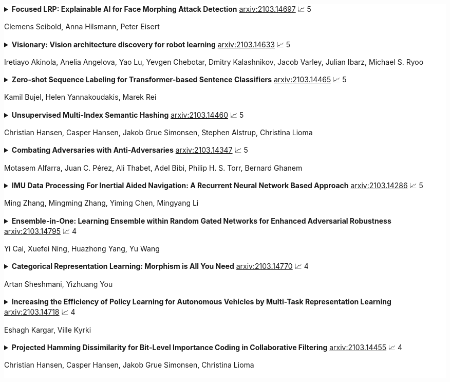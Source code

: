 <details><summary><b>Focused LRP: Explainable AI for Face Morphing Attack Detection</b>
<a href="https://arxiv.org/abs/2103.14697">arxiv:2103.14697</a>
&#x1F4C8; 5 <br>
<p>Clemens Seibold, Anna Hilsmann, Peter Eisert</p></summary></details>

<details><summary><b>Visionary: Vision architecture discovery for robot learning</b>
<a href="https://arxiv.org/abs/2103.14633">arxiv:2103.14633</a>
&#x1F4C8; 5 <br>
<p>Iretiayo Akinola, Anelia Angelova, Yao Lu, Yevgen Chebotar, Dmitry Kalashnikov, Jacob Varley, Julian Ibarz, Michael S. Ryoo</p></summary></details>

<details><summary><b>Zero-shot Sequence Labeling for Transformer-based Sentence Classifiers</b>
<a href="https://arxiv.org/abs/2103.14465">arxiv:2103.14465</a>
&#x1F4C8; 5 <br>
<p>Kamil Bujel, Helen Yannakoudakis, Marek Rei</p></summary></details>

<details><summary><b>Unsupervised Multi-Index Semantic Hashing</b>
<a href="https://arxiv.org/abs/2103.14460">arxiv:2103.14460</a>
&#x1F4C8; 5 <br>
<p>Christian Hansen, Casper Hansen, Jakob Grue Simonsen, Stephen Alstrup, Christina Lioma</p></summary></details>

<details><summary><b>Combating Adversaries with Anti-Adversaries</b>
<a href="https://arxiv.org/abs/2103.14347">arxiv:2103.14347</a>
&#x1F4C8; 5 <br>
<p>Motasem Alfarra, Juan C. Pérez, Ali Thabet, Adel Bibi, Philip H. S. Torr, Bernard Ghanem</p></summary></details>

<details><summary><b>IMU Data Processing For Inertial Aided Navigation: A Recurrent Neural Network Based Approach</b>
<a href="https://arxiv.org/abs/2103.14286">arxiv:2103.14286</a>
&#x1F4C8; 5 <br>
<p>Ming Zhang, Mingming Zhang, Yiming Chen, Mingyang Li</p></summary></details>

<details><summary><b>Ensemble-in-One: Learning Ensemble within Random Gated Networks for Enhanced Adversarial Robustness</b>
<a href="https://arxiv.org/abs/2103.14795">arxiv:2103.14795</a>
&#x1F4C8; 4 <br>
<p>Yi Cai, Xuefei Ning, Huazhong Yang, Yu Wang</p></summary></details>

<details><summary><b>Categorical Representation Learning: Morphism is All You Need</b>
<a href="https://arxiv.org/abs/2103.14770">arxiv:2103.14770</a>
&#x1F4C8; 4 <br>
<p>Artan Sheshmani, Yizhuang You</p></summary></details>

<details><summary><b>Increasing the Efficiency of Policy Learning for Autonomous Vehicles by Multi-Task Representation Learning</b>
<a href="https://arxiv.org/abs/2103.14718">arxiv:2103.14718</a>
&#x1F4C8; 4 <br>
<p>Eshagh Kargar, Ville Kyrki</p></summary></details>

<details><summary><b>Projected Hamming Dissimilarity for Bit-Level Importance Coding in Collaborative Filtering</b>
<a href="https://arxiv.org/abs/2103.14455">arxiv:2103.14455</a>
&#x1F4C8; 4 <br>
<p>Christian Hansen, Casper Hansen, Jakob Grue Simonsen, Christina Lioma</p></summary></details>
